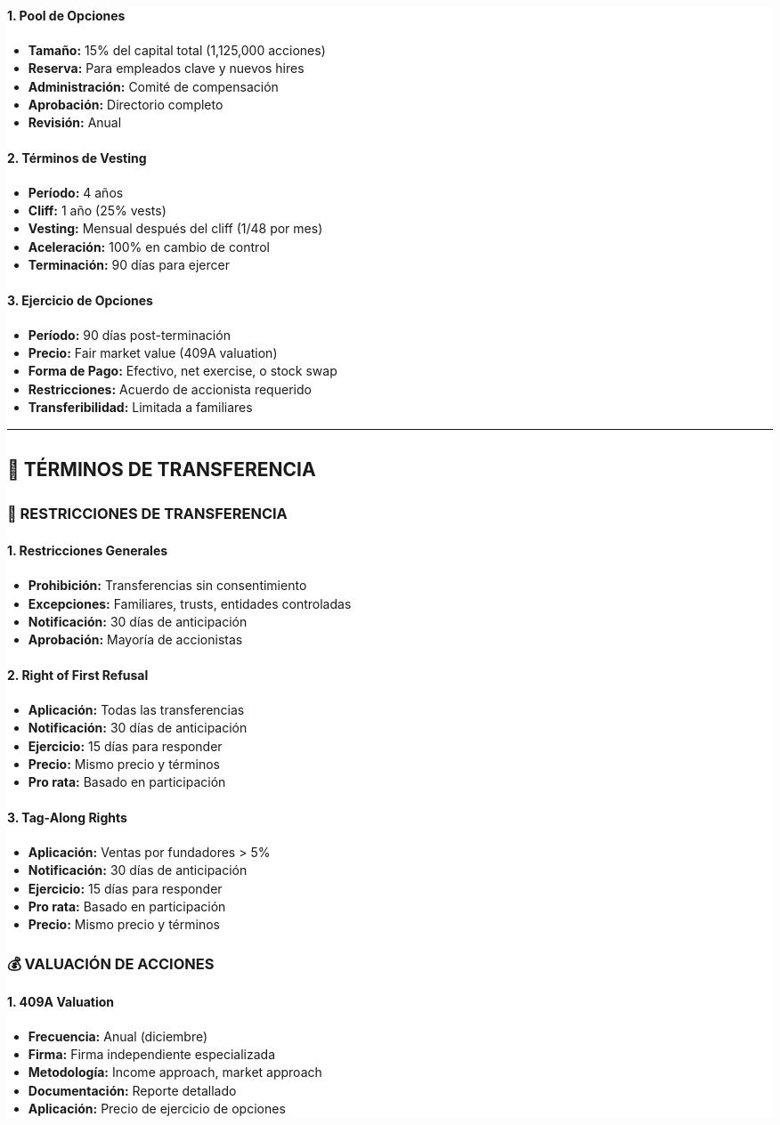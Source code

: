 #### 1. **Pool de Opciones**
- **Tamaño:** 15% del capital total (1,125,000 acciones)
- **Reserva:** Para empleados clave y nuevos hires
- **Administración:** Comité de compensación
- **Aprobación:** Directorio completo
- **Revisión:** Anual

#### 2. **Términos de Vesting**
- **Período:** 4 años
- **Cliff:** 1 año (25% vests)
- **Vesting:** Mensual después del cliff (1/48 por mes)
- **Aceleración:** 100% en cambio de control
- **Terminación:** 90 días para ejercer

#### 3. **Ejercicio de Opciones**
- **Período:** 90 días post-terminación
- **Precio:** Fair market value (409A valuation)
- **Forma de Pago:** Efectivo, net exercise, o stock swap
- **Restricciones:** Acuerdo de accionista requerido
- **Transferibilidad:** Limitada a familiares

---

## 🔄 TÉRMINOS DE TRANSFERENCIA

### 🚪 RESTRICCIONES DE TRANSFERENCIA

#### 1. **Restricciones Generales**
- **Prohibición:** Transferencias sin consentimiento
- **Excepciones:** Familiares, trusts, entidades controladas
- **Notificación:** 30 días de anticipación
- **Aprobación:** Mayoría de accionistas

#### 2. **Right of First Refusal**
- **Aplicación:** Todas las transferencias
- **Notificación:** 30 días de anticipación
- **Ejercicio:** 15 días para responder
- **Precio:** Mismo precio y términos
- **Pro rata:** Basado en participación

#### 3. **Tag-Along Rights**
- **Aplicación:** Ventas por fundadores > 5%
- **Notificación:** 30 días de anticipación
- **Ejercicio:** 15 días para responder
- **Pro rata:** Basado en participación
- **Precio:** Mismo precio y términos

### 💰 VALUACIÓN DE ACCIONES

#### 1. **409A Valuation**
- **Frecuencia:** Anual (diciembre)
- **Firma:** Firma independiente especializada
- **Metodología:** Income approach, market approach
- **Documentación:** Reporte detallado
- **Aplicación:** Precio de ejercicio de opciones
